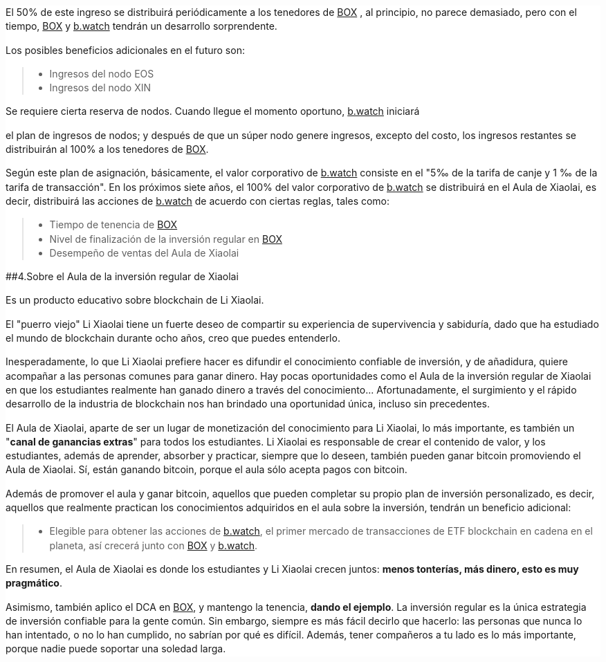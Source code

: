 El 50% de este ingreso se distribuirá periódicamente a los tenedores de [BOX](https://b.watch/) , al principio, no parece demasiado, pero con el tiempo, [BOX](https://b.watch/) y [b.watch](https://b.watch/) tendrán un desarrollo sorprendente.

Los posibles beneficios adicionales en el futuro son:

>-   Ingresos del nodo EOS
>-   Ingresos del nodo XIN

Se requiere cierta reserva de nodos. Cuando llegue el momento oportuno, [b.watch](https://b.watch/) iniciará

el plan de ingresos de nodos; y después de que un súper nodo genere ingresos, excepto del costo, los ingresos restantes se distribuirán al 100% a los tenedores de [BOX](https://b.watch/).

Según este plan de asignación, básicamente, el valor corporativo de [b.watch](https://b.watch/) consiste en el \"5‰ de la tarifa de canje y 1 ‰ de la tarifa de transacción\". En los próximos siete años, el 100% del valor corporativo de [b.watch](https://b.watch/) se distribuirá en el Aula de Xiaolai, es decir, distribuirá las acciones de [b.watch](https://b.watch/) de acuerdo con ciertas reglas, tales como:

>-   Tiempo de tenencia de [BOX](https://b.watch/)
>-   Nivel de finalización de la inversión regular en [BOX](https://b.watch/)
>-   Desempeño de ventas del Aula de Xiaolai

##4.Sobre el Aula de la inversión regular de Xiaolai

Es un producto educativo sobre blockchain de Li Xiaolai.

El \"puerro viejo\" Li Xiaolai tiene un fuerte deseo de compartir su experiencia de supervivencia y sabiduría, dado que ha estudiado el mundo de blockchain durante ocho años, creo que puedes entenderlo.

Inesperadamente, lo que Li Xiaolai prefiere hacer es difundir el conocimiento confiable de inversión, y de añadidura, quiere acompañar a las personas comunes para ganar dinero. Hay pocas oportunidades como el Aula de la inversión regular de Xiaolai en que los estudiantes realmente han ganado dinero a través del conocimiento\... Afortunadamente, el surgimiento y el rápido desarrollo de la industria de blockchain nos han brindado una oportunidad única, incluso sin precedentes.

El Aula de Xiaolai, aparte de ser un lugar de monetización del conocimiento para Li Xiaolai, lo más importante, es también un \"**canal de ganancias extras**\" para todos los estudiantes. Li Xiaolai es responsable de crear el contenido de valor, y los estudiantes, además de aprender, absorber y practicar, siempre que lo deseen, también pueden ganar bitcoin promoviendo el Aula de Xiaolai. Sí, están ganando bitcoin, porque el aula sólo acepta pagos con bitcoin.

Además de promover el aula y ganar bitcoin, aquellos que pueden completar su propio plan de inversión personalizado, es decir, aquellos que realmente practican los conocimientos adquiridos en el aula sobre la inversión, tendrán un beneficio adicional:

>-   Elegible para obtener las acciones de [b.watch](https://b.watch/), el primer mercado de transacciones de ETF blockchain en cadena en el planeta, así crecerá junto con [BOX](https://b.watch/) y [b.watch](https://b.watch/).

En resumen, el Aula de Xiaolai es donde los estudiantes y Li Xiaolai crecen juntos: **menos tonterías, más dinero, esto es muy pragmático**.

Asimismo, también aplico el DCA en [BOX](https://b.watch/), y mantengo la tenencia, **dando el ejemplo**. La inversión regular es la única estrategia de inversión confiable para la gente común. Sin embargo, siempre es más fácil decirlo que hacerlo: las personas que nunca lo han intentado, o no lo han cumplido, no sabrían por qué es difícil. Además, tener compañeros a tu lado es lo más importante, porque nadie puede soportar una soledad larga.

